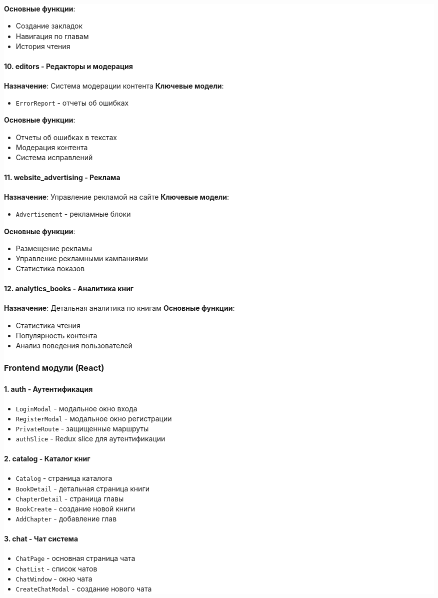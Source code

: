 **Основные функции**:
- Создание закладок
- Навигация по главам
- История чтения

#### 10. **editors** - Редакторы и модерация
**Назначение**: Система модерации контента
**Ключевые модели**:
- `ErrorReport` - отчеты об ошибках

**Основные функции**:
- Отчеты об ошибках в текстах
- Модерация контента
- Система исправлений

#### 11. **website_advertising** - Реклама
**Назначение**: Управление рекламой на сайте
**Ключевые модели**:
- `Advertisement` - рекламные блоки

**Основные функции**:
- Размещение рекламы
- Управление рекламными кампаниями
- Статистика показов

#### 12. **analytics_books** - Аналитика книг
**Назначение**: Детальная аналитика по книгам
**Основные функции**:
- Статистика чтения
- Популярность контента
- Анализ поведения пользователей

### Frontend модули (React)

#### 1. **auth** - Аутентификация
- `LoginModal` - модальное окно входа
- `RegisterModal` - модальное окно регистрации
- `PrivateRoute` - защищенные маршруты
- `authSlice` - Redux slice для аутентификации

#### 2. **catalog** - Каталог книг
- `Catalog` - страница каталога
- `BookDetail` - детальная страница книги
- `ChapterDetail` - страница главы
- `BookCreate` - создание новой книги
- `AddChapter` - добавление глав

#### 3. **chat** - Чат система
- `ChatPage` - основная страница чата
- `ChatList` - список чатов
- `ChatWindow` - окно чата
- `CreateChatModal` - создание нового чата
